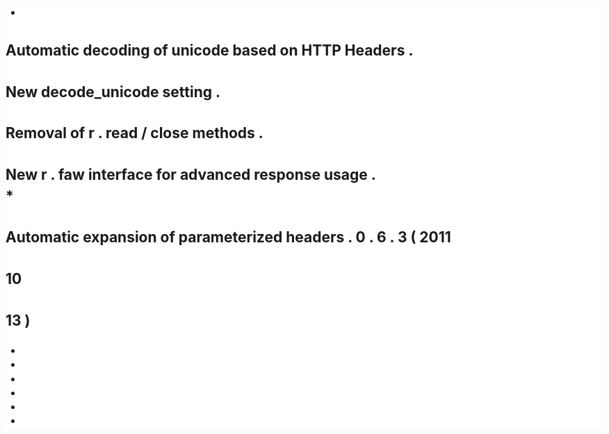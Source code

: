 -
Automatic
decoding
of
unicode
based
on
HTTP
Headers
.
-
New
decode_unicode
setting
.
-
Removal
of
r
.
read
/
close
methods
.
-
New
r
.
faw
interface
for
advanced
response
usage
.
\
*
-
Automatic
expansion
of
parameterized
headers
.
0
.
6
.
3
(
2011
-
10
-
13
)
-
-
-
-
-
-
-